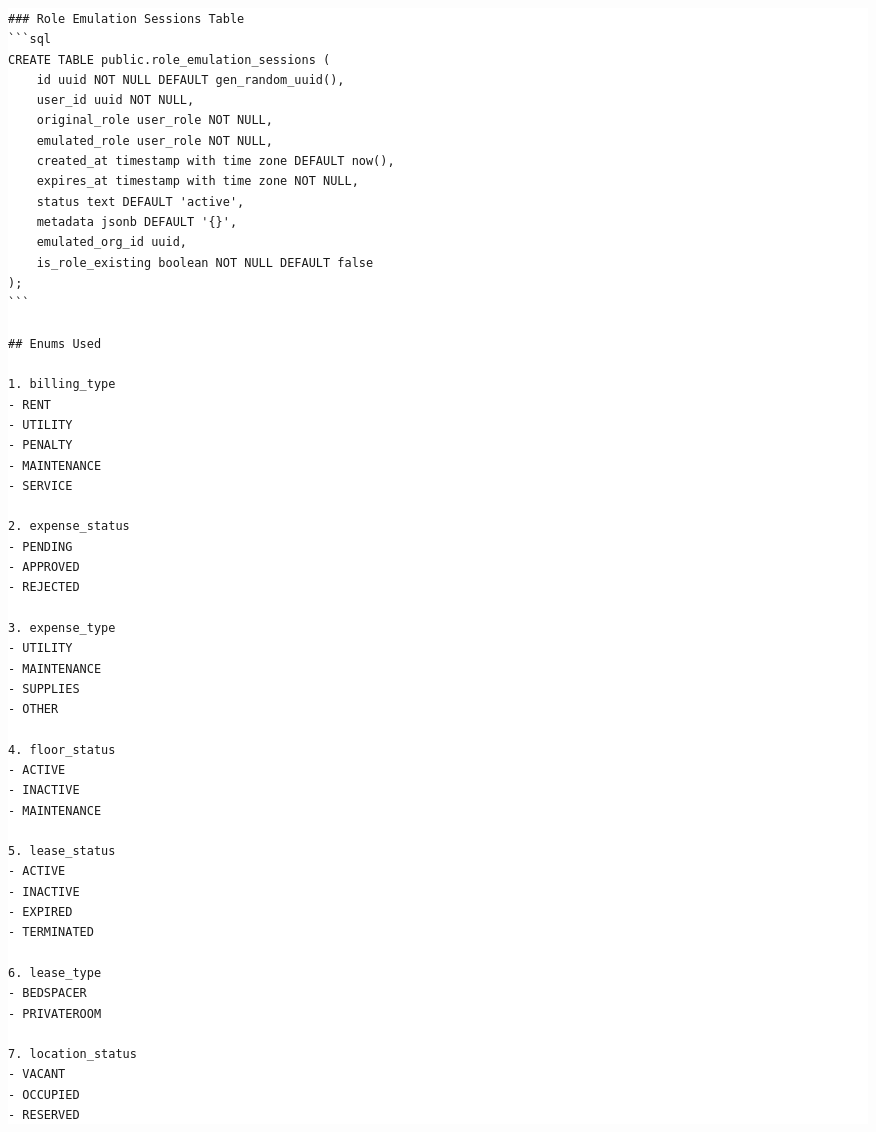     ### Role Emulation Sessions Table
    ```sql
    CREATE TABLE public.role_emulation_sessions (
        id uuid NOT NULL DEFAULT gen_random_uuid(),
        user_id uuid NOT NULL,
        original_role user_role NOT NULL,
        emulated_role user_role NOT NULL,
        created_at timestamp with time zone DEFAULT now(),
        expires_at timestamp with time zone NOT NULL,
        status text DEFAULT 'active',
        metadata jsonb DEFAULT '{}',
        emulated_org_id uuid,
        is_role_existing boolean NOT NULL DEFAULT false
    );
    ```

    ## Enums Used

    1. billing_type
    - RENT
    - UTILITY
    - PENALTY
    - MAINTENANCE
    - SERVICE

    2. expense_status
    - PENDING
    - APPROVED
    - REJECTED

    3. expense_type
    - UTILITY
    - MAINTENANCE
    - SUPPLIES
    - OTHER

    4. floor_status
    - ACTIVE
    - INACTIVE
    - MAINTENANCE

    5. lease_status
    - ACTIVE
    - INACTIVE
    - EXPIRED
    - TERMINATED

    6. lease_type
    - BEDSPACER
    - PRIVATEROOM

    7. location_status
    - VACANT
    - OCCUPIED
    - RESERVED
